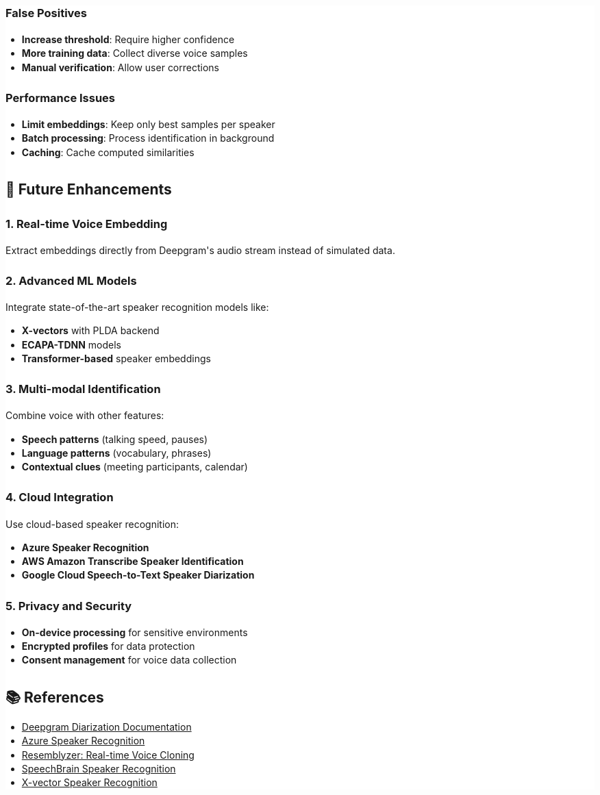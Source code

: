 ### False Positives
- **Increase threshold**: Require higher confidence
- **More training data**: Collect diverse voice samples
- **Manual verification**: Allow user corrections

### Performance Issues
- **Limit embeddings**: Keep only best samples per speaker
- **Batch processing**: Process identification in background
- **Caching**: Cache computed similarities

## 🚀 Future Enhancements

### 1. **Real-time Voice Embedding**
Extract embeddings directly from Deepgram's audio stream instead of simulated data.

### 2. **Advanced ML Models**
Integrate state-of-the-art speaker recognition models like:
- **X-vectors** with PLDA backend
- **ECAPA-TDNN** models
- **Transformer-based** speaker embeddings

### 3. **Multi-modal Identification**
Combine voice with other features:
- **Speech patterns** (talking speed, pauses)
- **Language patterns** (vocabulary, phrases)
- **Contextual clues** (meeting participants, calendar)

### 4. **Cloud Integration**
Use cloud-based speaker recognition:
- **Azure Speaker Recognition**
- **AWS Amazon Transcribe Speaker Identification**
- **Google Cloud Speech-to-Text Speaker Diarization**

### 5. **Privacy and Security**
- **On-device processing** for sensitive environments
- **Encrypted profiles** for data protection
- **Consent management** for voice data collection

## 📚 References

- [Deepgram Diarization Documentation](https://developers.deepgram.com/docs/diarization)
- [Azure Speaker Recognition](https://docs.microsoft.com/en-us/azure/cognitive-services/speech-service/speaker-recognition-overview)
- [Resemblyzer: Real-time Voice Cloning](https://github.com/resemble-ai/Resemblyzer)
- [SpeechBrain Speaker Recognition](https://speechbrain.github.io/tutorial_speaker_rec.html)
- [X-vector Speaker Recognition](https://www.danielpovey.com/files/2018_icassp_xvectors.pdf) 